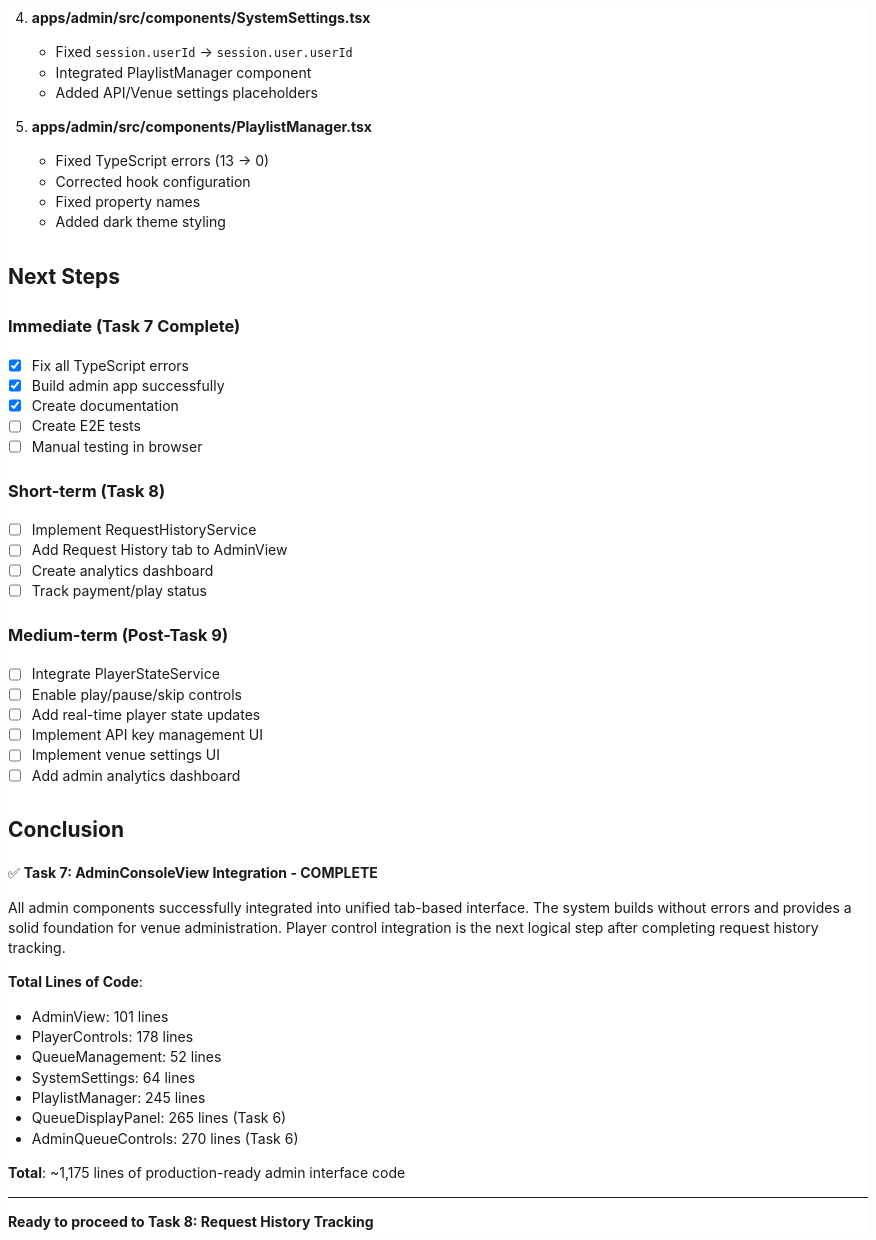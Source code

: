 4. **apps/admin/src/components/SystemSettings.tsx**
   - Fixed `session.userId` → `session.user.userId`
   - Integrated PlaylistManager component
   - Added API/Venue settings placeholders

5. **apps/admin/src/components/PlaylistManager.tsx**
   - Fixed TypeScript errors (13 → 0)
   - Corrected hook configuration
   - Fixed property names
   - Added dark theme styling

## Next Steps

### Immediate (Task 7 Complete)
- [x] Fix all TypeScript errors
- [x] Build admin app successfully
- [x] Create documentation
- [ ] Create E2E tests
- [ ] Manual testing in browser

### Short-term (Task 8)
- [ ] Implement RequestHistoryService
- [ ] Add Request History tab to AdminView
- [ ] Create analytics dashboard
- [ ] Track payment/play status

### Medium-term (Post-Task 9)
- [ ] Integrate PlayerStateService
- [ ] Enable play/pause/skip controls
- [ ] Add real-time player state updates
- [ ] Implement API key management UI
- [ ] Implement venue settings UI
- [ ] Add admin analytics dashboard

## Conclusion

✅ **Task 7: AdminConsoleView Integration - COMPLETE**

All admin components successfully integrated into unified tab-based interface. The system builds without errors and provides a solid foundation for venue administration. Player control integration is the next logical step after completing request history tracking.

**Total Lines of Code**:
- AdminView: 101 lines
- PlayerControls: 178 lines
- QueueManagement: 52 lines
- SystemSettings: 64 lines
- PlaylistManager: 245 lines
- QueueDisplayPanel: 265 lines (Task 6)
- AdminQueueControls: 270 lines (Task 6)

**Total**: ~1,175 lines of production-ready admin interface code

---

**Ready to proceed to Task 8: Request History Tracking**
